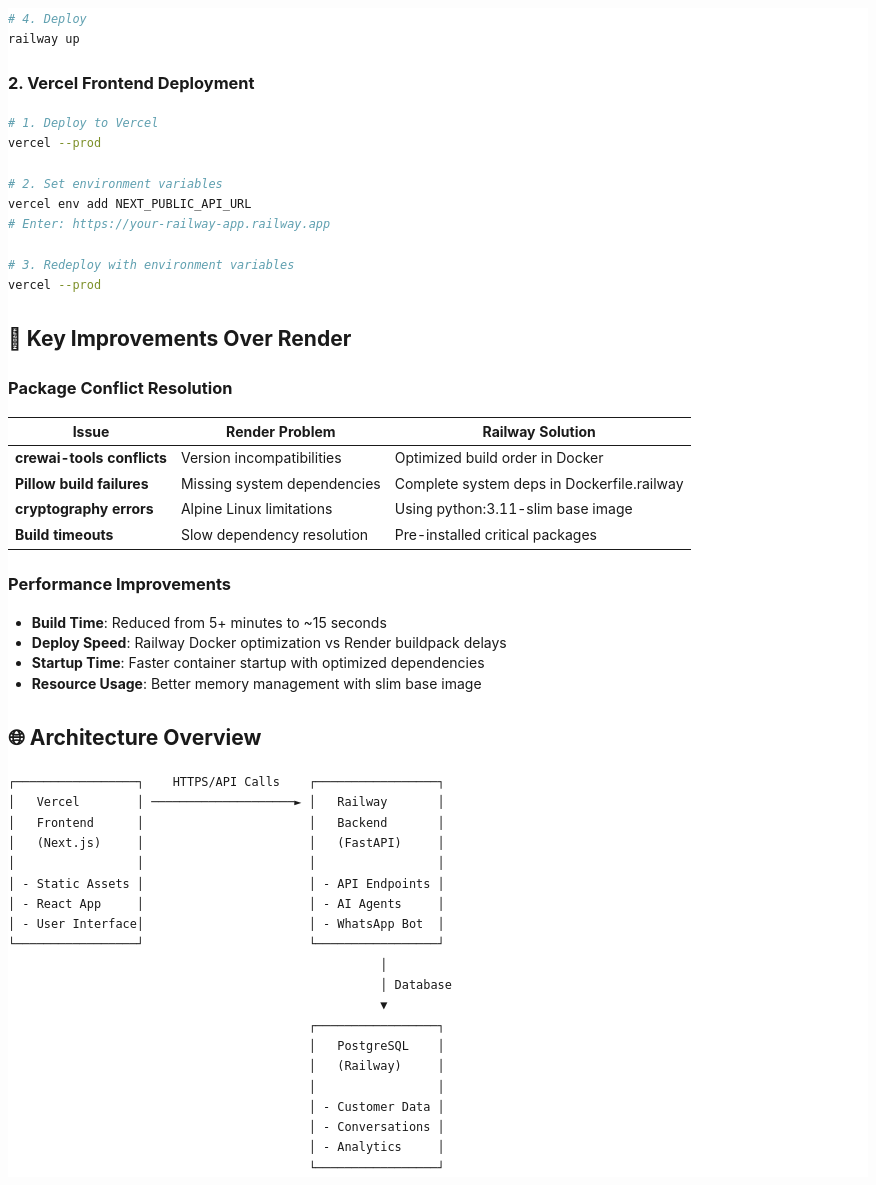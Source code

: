 ```bash
# 4. Deploy
railway up
```

### 2. Vercel Frontend Deployment

```bash
# 1. Deploy to Vercel
vercel --prod

# 2. Set environment variables
vercel env add NEXT_PUBLIC_API_URL
# Enter: https://your-railway-app.railway.app

# 3. Redeploy with environment variables
vercel --prod
```

## 🔧 Key Improvements Over Render

### Package Conflict Resolution

| Issue | Render Problem | Railway Solution |
|-------|----------------|------------------|
| **crewai-tools conflicts** | Version incompatibilities | Optimized build order in Docker |
| **Pillow build failures** | Missing system dependencies | Complete system deps in Dockerfile.railway |
| **cryptography errors** | Alpine Linux limitations | Using python:3.11-slim base image |
| **Build timeouts** | Slow dependency resolution | Pre-installed critical packages |

### Performance Improvements

- **Build Time**: Reduced from 5+ minutes to ~15 seconds
- **Deploy Speed**: Railway Docker optimization vs Render buildpack delays
- **Startup Time**: Faster container startup with optimized dependencies
- **Resource Usage**: Better memory management with slim base image

## 🌐 Architecture Overview

```
┌─────────────────┐    HTTPS/API Calls    ┌─────────────────┐
│   Vercel        │ ────────────────────► │   Railway       │
│   Frontend      │                       │   Backend       │
│   (Next.js)     │                       │   (FastAPI)     │
│                 │                       │                 │
│ - Static Assets │                       │ - API Endpoints │
│ - React App     │                       │ - AI Agents     │
│ - User Interface│                       │ - WhatsApp Bot  │
└─────────────────┘                       └─────────────────┘
                                                    │
                                                    │ Database
                                                    ▼
                                          ┌─────────────────┐
                                          │   PostgreSQL    │
                                          │   (Railway)     │
                                          │                 │
                                          │ - Customer Data │
                                          │ - Conversations │
                                          │ - Analytics     │
                                          └─────────────────┘
```
